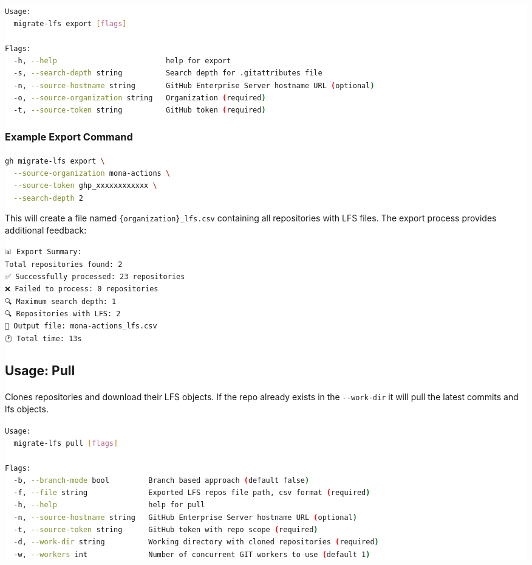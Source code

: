 ```bash
Usage:
  migrate-lfs export [flags]

Flags:
  -h, --help                         help for export
  -s, --search-depth string          Search depth for .gitattributes file
  -n, --source-hostname string       GitHub Enterprise Server hostname URL (optional)
  -o, --source-organization string   Organization (required)
  -t, --source-token string          GitHub token (required)
```

### Example Export Command

```bash
gh migrate-lfs export \
  --source-organization mona-actions \
  --source-token ghp_xxxxxxxxxxxx \
  --search-depth 2
```

This will create a file named `{organization}_lfs.csv` containing all repositories with LFS files. The export process provides additional feedback:

```
📊 Export Summary:
Total repositories found: 2
✅ Successfully processed: 23 repositories
❌ Failed to process: 0 repositories
🔍 Maximum search depth: 1
🔍 Repositories with LFS: 2
📁 Output file: mona-actions_lfs.csv
🕐 Total time: 13s
```

## Usage: Pull

Clones repositories and download their LFS objects. If the repo already exists in the `--work-dir` it will pull the latest commits and lfs objects. 

```bash
Usage:
  migrate-lfs pull [flags]

Flags:
  -b, --branch-mode bool         Branch based approach (default false)
  -f, --file string              Exported LFS repos file path, csv format (required)
  -h, --help                     help for pull
  -n, --source-hostname string   GitHub Enterprise Server hostname URL (optional)
  -t, --source-token string      GitHub token with repo scope (required)
  -d, --work-dir string          Working directory with cloned repositories (required)
  -w, --workers int              Number of concurrent GIT workers to use (default 1)
```
